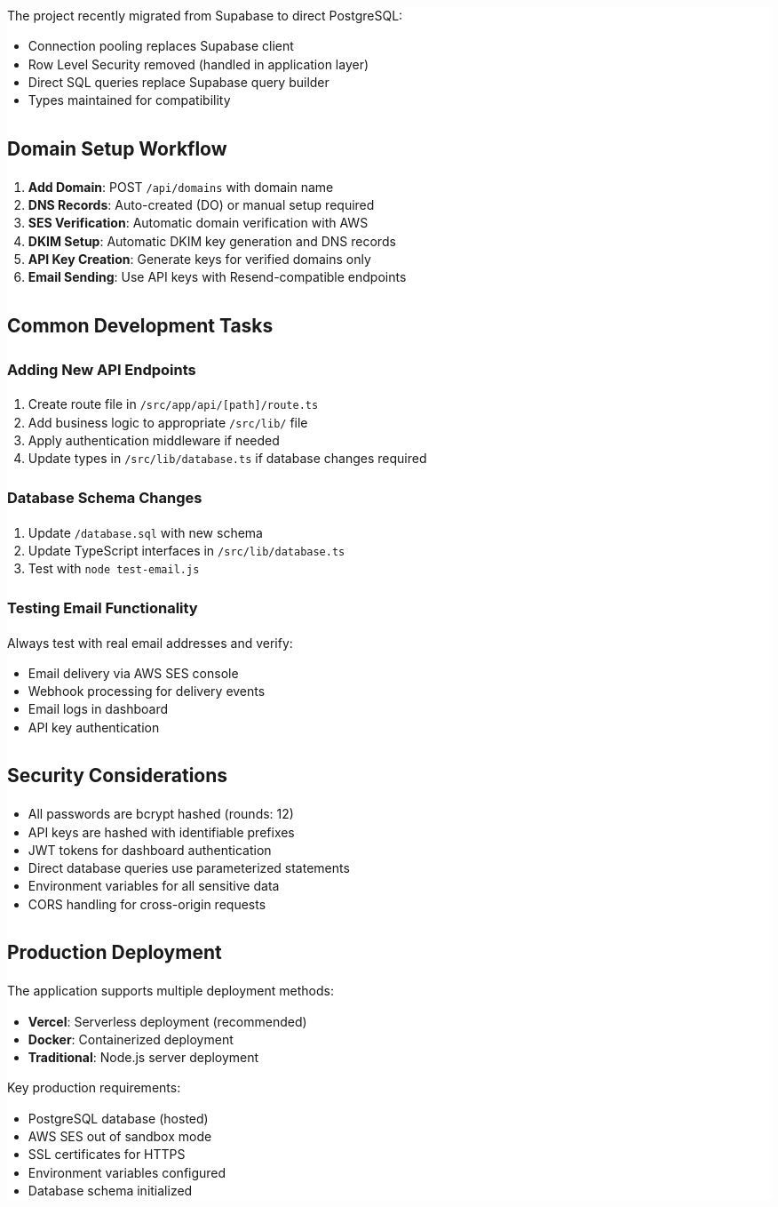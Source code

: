The project recently migrated from Supabase to direct PostgreSQL:
- Connection pooling replaces Supabase client
- Row Level Security removed (handled in application layer)
- Direct SQL queries replace Supabase query builder
- Types maintained for compatibility

## Domain Setup Workflow

1. **Add Domain**: POST `/api/domains` with domain name
2. **DNS Records**: Auto-created (DO) or manual setup required
3. **SES Verification**: Automatic domain verification with AWS
4. **DKIM Setup**: Automatic DKIM key generation and DNS records
5. **API Key Creation**: Generate keys for verified domains only
6. **Email Sending**: Use API keys with Resend-compatible endpoints

## Common Development Tasks

### Adding New API Endpoints
1. Create route file in `/src/app/api/[path]/route.ts`
2. Add business logic to appropriate `/src/lib/` file
3. Apply authentication middleware if needed
4. Update types in `/src/lib/database.ts` if database changes required

### Database Schema Changes
1. Update `/database.sql` with new schema
2. Update TypeScript interfaces in `/src/lib/database.ts`
3. Test with `node test-email.js`

### Testing Email Functionality
Always test with real email addresses and verify:
- Email delivery via AWS SES console
- Webhook processing for delivery events
- Email logs in dashboard
- API key authentication

## Security Considerations

- All passwords are bcrypt hashed (rounds: 12)
- API keys are hashed with identifiable prefixes
- JWT tokens for dashboard authentication
- Direct database queries use parameterized statements
- Environment variables for all sensitive data
- CORS handling for cross-origin requests

## Production Deployment

The application supports multiple deployment methods:
- **Vercel**: Serverless deployment (recommended)
- **Docker**: Containerized deployment
- **Traditional**: Node.js server deployment

Key production requirements:
- PostgreSQL database (hosted)
- AWS SES out of sandbox mode
- SSL certificates for HTTPS
- Environment variables configured
- Database schema initialized
